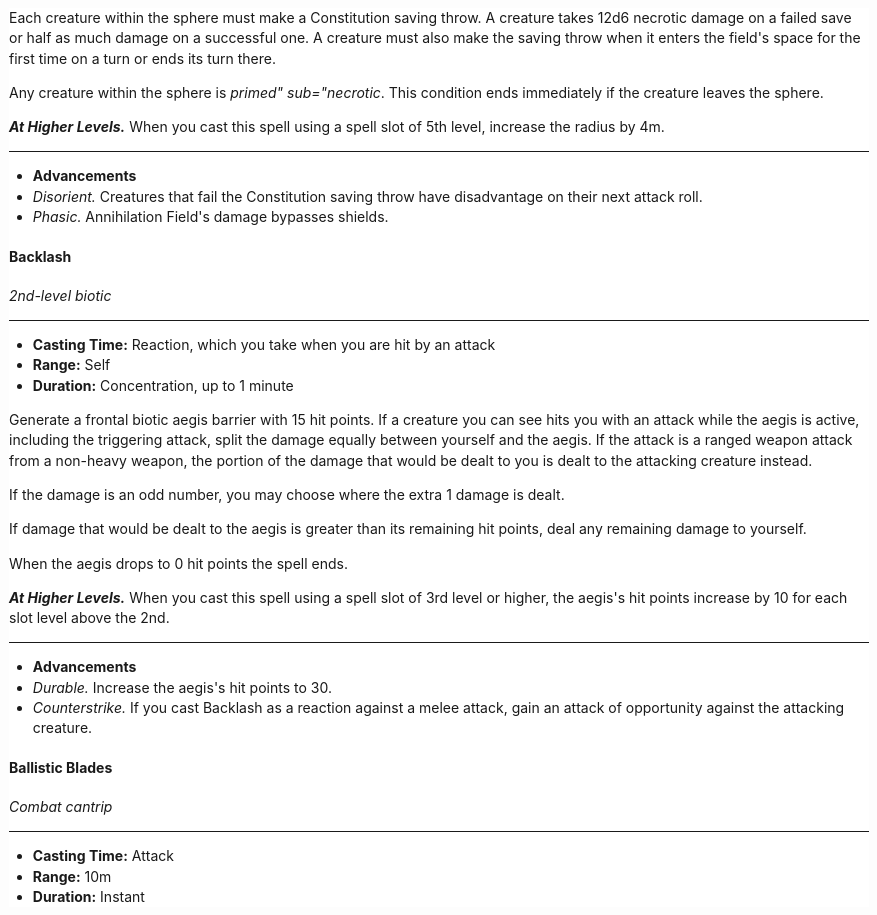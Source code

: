Each creature within the sphere must make a Constitution saving throw. A creature takes 12d6 necrotic damage on a failed
save or half as much damage on a successful one. A creature must also make the saving throw when it enters the field's
space for the first time on a turn or ends its turn there.

Any creature within the sphere is *primed" sub="necrotic*. This condition ends immediately if the creature leaves the sphere.

___At Higher Levels.___ When you cast this spell using a spell slot of 5th level, increase the radius by 4m.
___
- __Advancements__
- *Disorient.* Creatures that fail the Constitution saving throw have disadvantage on their next attack roll.
- *Phasic.* Annihilation Field's damage bypasses shields.




#### Backlash
*2nd-level biotic*
___
- **Casting Time:** Reaction, which you take when you are hit by an attack
- **Range:** Self
- **Duration:** Concentration, up to 1 minute

Generate a frontal biotic aegis barrier with 15 hit points. If a creature you can see hits you with an attack while the
aegis is active, including the triggering attack, split the damage equally between yourself and the aegis. If the attack
is a ranged weapon attack from a non-heavy weapon, the portion of the damage that would be dealt to you is dealt to the
attacking creature instead.

If the damage is an odd number, you may choose where the extra 1 damage is dealt.

If damage that would be dealt to the aegis is greater than its remaining hit points, deal any remaining damage to yourself.

When the aegis drops to 0 hit points the spell ends.

___At Higher Levels.___ When you cast this spell using a spell slot of 3rd level or higher, the aegis's hit points increase
by 10 for each slot level above the 2nd.

___
- __Advancements__
- *Durable.* Increase the aegis's hit points to 30.
- *Counterstrike.* If you cast Backlash as a reaction against a melee attack, gain an attack of opportunity against the attacking creature.


#### Ballistic Blades
*Combat cantrip*
___
- **Casting Time:** Attack
- **Range:** 10m
- **Duration:** Instant
